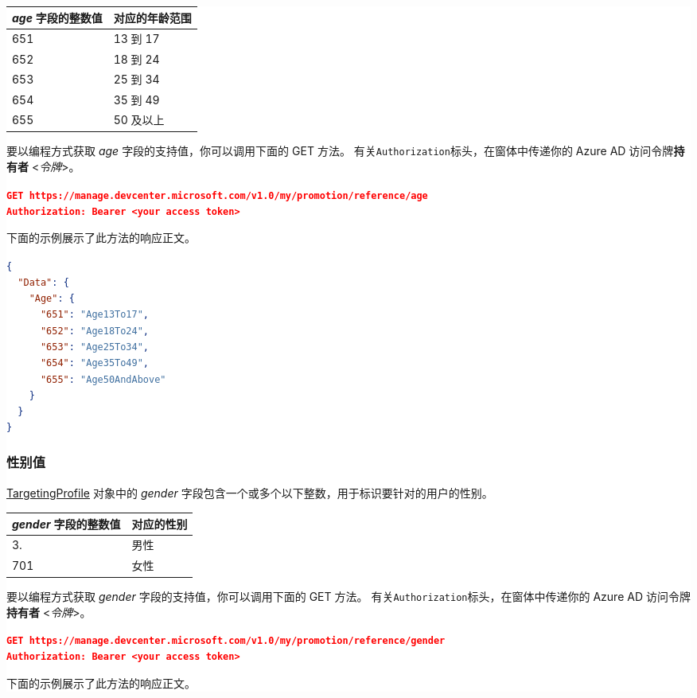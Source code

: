 |  *age* 字段的整数值  |  对应的年龄范围  |  
|---------------------------------|---------------------------|
|     651     |            13 到 17             |
|     652     |           18 到 24             |
|     653     |            25 到 34             |
|     654     |            35 到 49             |
|     655     |            50 及以上             |

要以编程方式获取 *age* 字段的支持值，你可以调用下面的 GET 方法。  有关```Authorization```标头，在窗体中传递你的 Azure AD 访问令牌**持有者** &lt;*令牌*&gt;。

```json
GET https://manage.devcenter.microsoft.com/v1.0/my/promotion/reference/age
Authorization: Bearer <your access token>
```

下面的示例展示了此方法的响应正文。

```json
{
  "Data": {
    "Age": {
      "651": "Age13To17",
      "652": "Age18To24",
      "653": "Age25To34",
      "654": "Age35To49",
      "655": "Age50AndAbove"
    }
  }
}
```

<span id="gender-values"/>

### <a name="gender-values"></a>性别值

[TargetingProfile](#targeting-profile) 对象中的 *gender* 字段包含一个或多个以下整数，用于标识要针对的用户的性别。

|  *gender* 字段的整数值  |  对应的性别  |  
|---------------------------------|---------------------------|
|     3.     |            男性             |
|     701     |           女性             |

要以编程方式获取 *gender* 字段的支持值，你可以调用下面的 GET 方法。  有关```Authorization```标头，在窗体中传递你的 Azure AD 访问令牌**持有者** &lt;*令牌*&gt;。

```json
GET https://manage.devcenter.microsoft.com/v1.0/my/promotion/reference/gender
Authorization: Bearer <your access token>
```

下面的示例展示了此方法的响应正文。
